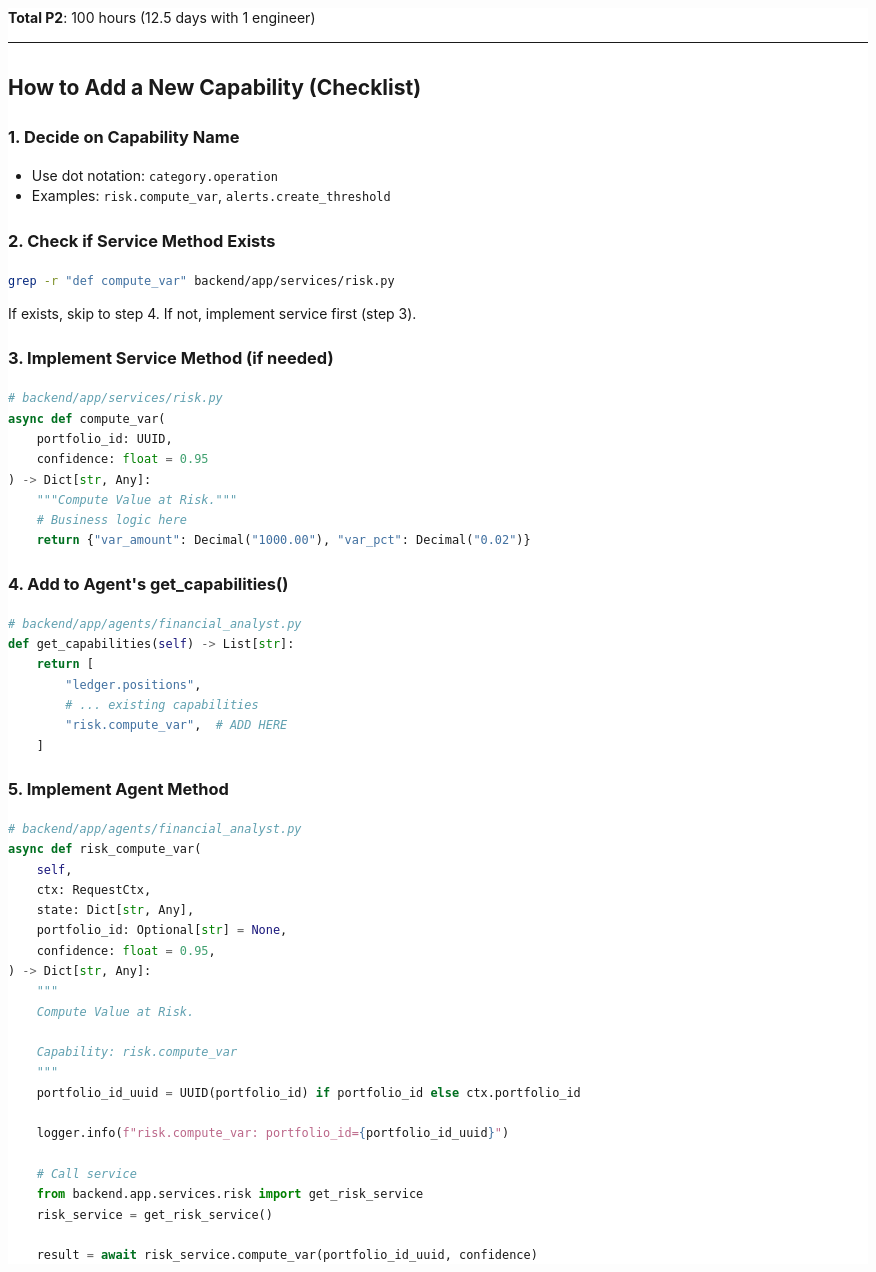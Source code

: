 **Total P2**: 100 hours (12.5 days with 1 engineer)

---

## How to Add a New Capability (Checklist)

### 1. Decide on Capability Name
- Use dot notation: `category.operation`
- Examples: `risk.compute_var`, `alerts.create_threshold`

### 2. Check if Service Method Exists
```bash
grep -r "def compute_var" backend/app/services/risk.py
```
If exists, skip to step 4. If not, implement service first (step 3).

### 3. Implement Service Method (if needed)
```python
# backend/app/services/risk.py
async def compute_var(
    portfolio_id: UUID,
    confidence: float = 0.95
) -> Dict[str, Any]:
    """Compute Value at Risk."""
    # Business logic here
    return {"var_amount": Decimal("1000.00"), "var_pct": Decimal("0.02")}
```

### 4. Add to Agent's get_capabilities()
```python
# backend/app/agents/financial_analyst.py
def get_capabilities(self) -> List[str]:
    return [
        "ledger.positions",
        # ... existing capabilities
        "risk.compute_var",  # ADD HERE
    ]
```

### 5. Implement Agent Method
```python
# backend/app/agents/financial_analyst.py
async def risk_compute_var(
    self,
    ctx: RequestCtx,
    state: Dict[str, Any],
    portfolio_id: Optional[str] = None,
    confidence: float = 0.95,
) -> Dict[str, Any]:
    """
    Compute Value at Risk.

    Capability: risk.compute_var
    """
    portfolio_id_uuid = UUID(portfolio_id) if portfolio_id else ctx.portfolio_id

    logger.info(f"risk.compute_var: portfolio_id={portfolio_id_uuid}")

    # Call service
    from backend.app.services.risk import get_risk_service
    risk_service = get_risk_service()

    result = await risk_service.compute_var(portfolio_id_uuid, confidence)
```